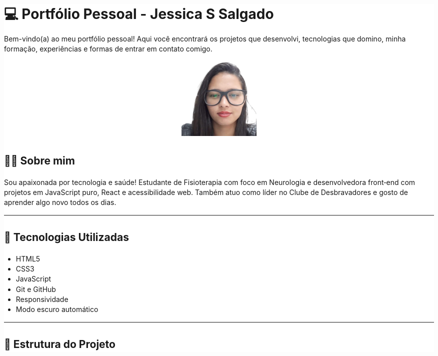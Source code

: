 # 💻 Portfólio Pessoal - Jessica S Salgado

Bem-vindo(a) ao meu portfólio pessoal! Aqui você encontrará os projetos que desenvolvi, tecnologias que domino, minha formação, experiências e formas de entrar em contato comigo.

<p align="center">
  <img src="assets/jessica-perfil.png" width="150" alt="Jessica S Salgado"/>
</p>

## 👩‍💻 Sobre mim

Sou apaixonada por tecnologia e saúde! Estudante de Fisioterapia com foco em Neurologia e desenvolvedora front‑end com projetos em JavaScript puro, React e acessibilidade web. Também atuo como líder no Clube de Desbravadores e gosto de aprender algo novo todos os dias.

---

## 🚀 Tecnologias Utilizadas

- HTML5
- CSS3
- JavaScript
- Git e GitHub
- Responsividade
- Modo escuro automático

---

## 📁 Estrutura do Projeto
